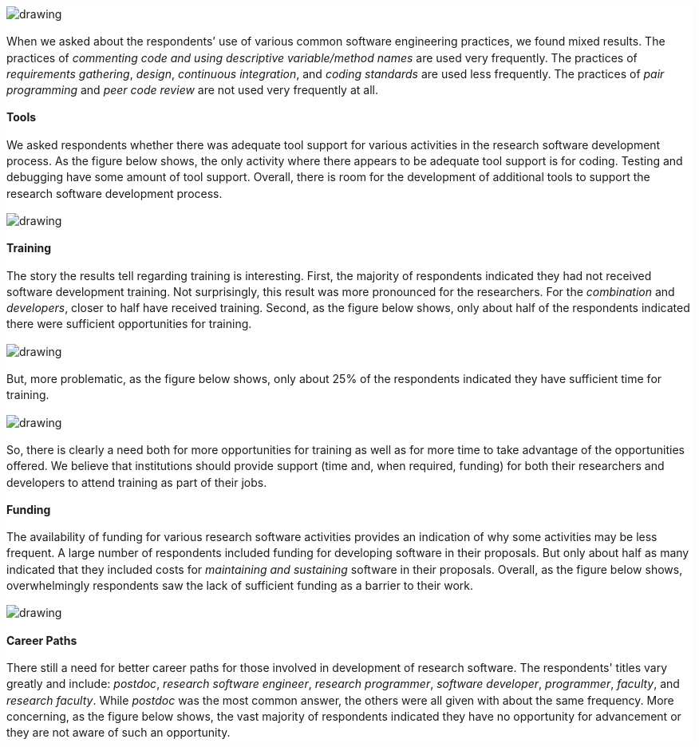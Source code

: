 <img src="/img/Survey-MoreDifficult.png" alt="drawing" width="800"/>

When we asked about the respondents’ use of various common software engineering practices, we found mixed results. The practices of *commenting code and using descriptive variable/method names* are used very frequently. The practices of *requirements gathering*, *design*, *continuous integration*, and *coding standards* are used less frequently. The practices of *pair programming* and *peer code review* are not used very frequently at all.

**Tools**

We asked respondents whether there was adequate tool support for various activities in the research software development process. As the figure below shows, the only activity where there appears to be adequate tool support is for coding. Testing and debugging have some amount of tool support. Overall, there is room for the development of additional tools to support the research software development process.

<img src="/img/Survey-Tools.png" alt="drawing" width="800"/>

**Training**

The story the results tell regarding training is interesting. First, the majority of respondents indicated they had not received software development training. Not surprisingly, this result was more pronounced for the researchers. For the *combination* and *developers*, closer to half have received training. Second, as the figure below shows, only about half of the respondents indicated there were sufficient opportunities for training.

<img src="/img/Survey-TrainingAvailable.png" alt="drawing" width="800"/>

But, more problematic, as the figure below shows, only about 25% of the respondents indicated they have sufficient time for training.

<img src="/img/Survey-TrainingTime.png" alt="drawing" width="800"/>


So, there is clearly a need both for more opportunities for training as well as for more time to take advantage of the opportunities offered. We believe that institutions should provide support (time and, when required, funding) for both their researchers and developers to attend training as part of their jobs.

**Funding**

The availability of funding for various research software activities provides an indication of why some activities may be less frequent. A large number of respondents included funding for developing software in their proposals. But only about half as many indicated that they included costs for *maintaining and sustaining* software in their proposals. Overall, as the figure below shows, overwhelmingly respondents saw the lack of sufficient funding as a barrier to their work.

<img src="/img/Survey-SufficientFunding.png" alt="drawing" width="800"/>

**Career Paths**

There still a need for better career paths for those involved in development of research software. The respondents' titles vary greatly and include: *postdoc*, *research software engineer*, *research programmer*, *software developer*, *programmer*, *faculty*, and *research faculty*. While *postdoc* was the most common answer, the others were all given with about the same frequency. More concerning, as the figure below shows, the vast majority of respondents indicated they have no opportunity for advancement or they are not aware of such an opportunity.
